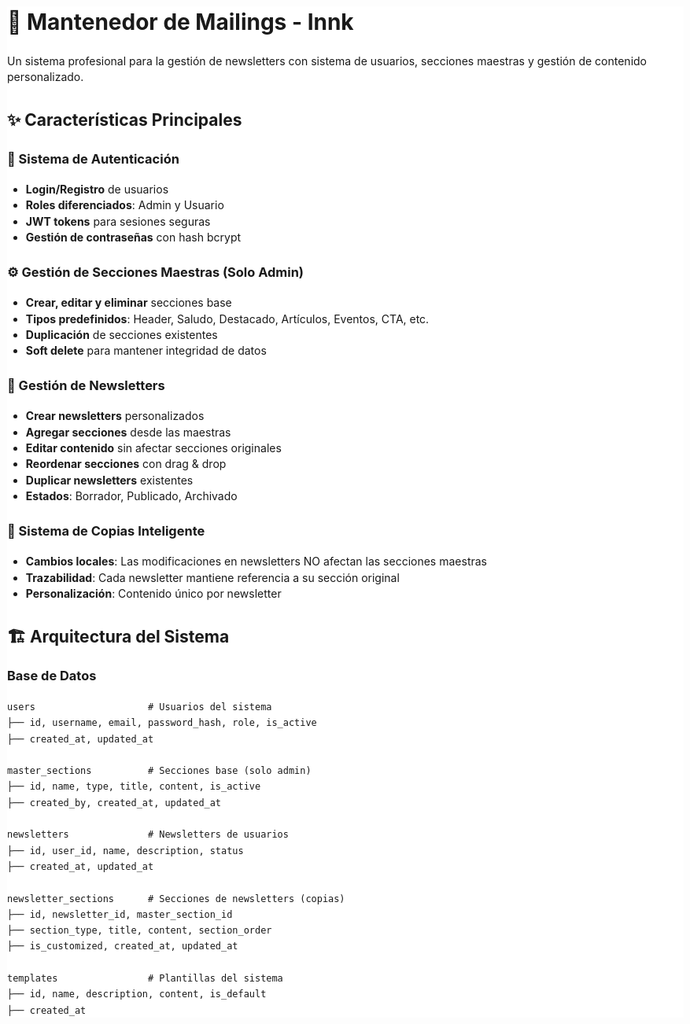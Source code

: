 # 🚀 Mantenedor de Mailings - Innk

Un sistema profesional para la gestión de newsletters con sistema de usuarios, secciones maestras y gestión de contenido personalizado.

## ✨ Características Principales

### 🔐 Sistema de Autenticación
- **Login/Registro** de usuarios
- **Roles diferenciados**: Admin y Usuario
- **JWT tokens** para sesiones seguras
- **Gestión de contraseñas** con hash bcrypt

### ⚙️ Gestión de Secciones Maestras (Solo Admin)
- **Crear, editar y eliminar** secciones base
- **Tipos predefinidos**: Header, Saludo, Destacado, Artículos, Eventos, CTA, etc.
- **Duplicación** de secciones existentes
- **Soft delete** para mantener integridad de datos

### 📧 Gestión de Newsletters
- **Crear newsletters** personalizados
- **Agregar secciones** desde las maestras
- **Editar contenido** sin afectar secciones originales
- **Reordenar secciones** con drag & drop
- **Duplicar newsletters** existentes
- **Estados**: Borrador, Publicado, Archivado

### 🎯 Sistema de Copias Inteligente
- **Cambios locales**: Las modificaciones en newsletters NO afectan las secciones maestras
- **Trazabilidad**: Cada newsletter mantiene referencia a su sección original
- **Personalización**: Contenido único por newsletter

## 🏗️ Arquitectura del Sistema

### Base de Datos
```
users                    # Usuarios del sistema
├── id, username, email, password_hash, role, is_active
├── created_at, updated_at

master_sections          # Secciones base (solo admin)
├── id, name, type, title, content, is_active
├── created_by, created_at, updated_at

newsletters              # Newsletters de usuarios
├── id, user_id, name, description, status
├── created_at, updated_at

newsletter_sections      # Secciones de newsletters (copias)
├── id, newsletter_id, master_section_id
├── section_type, title, content, section_order
├── is_customized, created_at, updated_at

templates                # Plantillas del sistema
├── id, name, description, content, is_default
├── created_at
```

